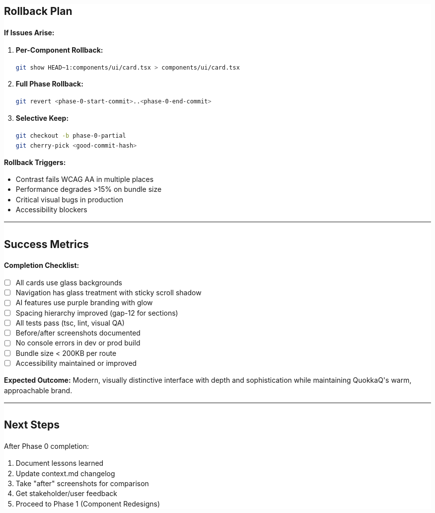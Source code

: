 
## Rollback Plan

**If Issues Arise:**

1. **Per-Component Rollback:**
   ```bash
   git show HEAD~1:components/ui/card.tsx > components/ui/card.tsx
   ```

2. **Full Phase Rollback:**
   ```bash
   git revert <phase-0-start-commit>..<phase-0-end-commit>
   ```

3. **Selective Keep:**
   ```bash
   git checkout -b phase-0-partial
   git cherry-pick <good-commit-hash>
   ```

**Rollback Triggers:**
- Contrast fails WCAG AA in multiple places
- Performance degrades >15% on bundle size
- Critical visual bugs in production
- Accessibility blockers

---

## Success Metrics

**Completion Checklist:**
- [ ] All cards use glass backgrounds
- [ ] Navigation has glass treatment with sticky scroll shadow
- [ ] AI features use purple branding with glow
- [ ] Spacing hierarchy improved (gap-12 for sections)
- [ ] All tests pass (tsc, lint, visual QA)
- [ ] Before/after screenshots documented
- [ ] No console errors in dev or prod build
- [ ] Bundle size < 200KB per route
- [ ] Accessibility maintained or improved

**Expected Outcome:**
Modern, visually distinctive interface with depth and sophistication while maintaining QuokkaQ's warm, approachable brand.

---

## Next Steps

After Phase 0 completion:
1. Document lessons learned
2. Update context.md changelog
3. Take "after" screenshots for comparison
4. Get stakeholder/user feedback
5. Proceed to Phase 1 (Component Redesigns)
